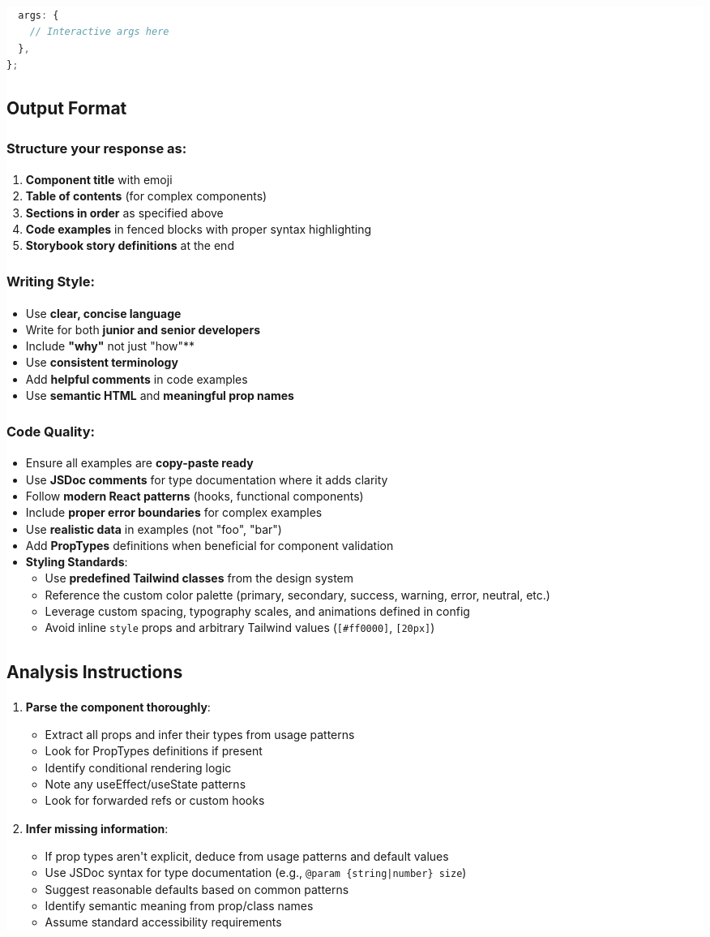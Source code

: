```javascript
  args: {
    // Interactive args here
  },
};
```

## Output Format

### Structure your response as:

1. **Component title** with emoji
2. **Table of contents** (for complex components)
3. **Sections in order** as specified above
4. **Code examples** in fenced blocks with proper syntax highlighting
5. **Storybook story definitions** at the end

### Writing Style:

- Use **clear, concise language**
- Write for both **junior and senior developers**
- Include **"why"** not just "how"\*\*
- Use **consistent terminology**
- Add **helpful comments** in code examples
- Use **semantic HTML** and **meaningful prop names**

### Code Quality:

- Ensure all examples are **copy-paste ready**
- Use **JSDoc comments** for type documentation where it adds clarity
- Follow **modern React patterns** (hooks, functional components)
- Include **proper error boundaries** for complex examples
- Use **realistic data** in examples (not "foo", "bar")
- Add **PropTypes** definitions when beneficial for component validation
- **Styling Standards**:
  - Use **predefined Tailwind classes** from the design system
  - Reference the custom color palette (primary, secondary, success, warning, error, neutral, etc.)
  - Leverage custom spacing, typography scales, and animations defined in config
  - Avoid inline `style` props and arbitrary Tailwind values (`[#ff0000]`, `[20px]`)

## Analysis Instructions

1. **Parse the component thoroughly**:
   - Extract all props and infer their types from usage patterns
   - Look for PropTypes definitions if present
   - Identify conditional rendering logic
   - Note any useEffect/useState patterns
   - Look for forwarded refs or custom hooks

2. **Infer missing information**:
   - If prop types aren't explicit, deduce from usage patterns and default values
   - Use JSDoc syntax for type documentation (e.g., `@param {string|number} size`)
   - Suggest reasonable defaults based on common patterns
   - Identify semantic meaning from prop/class names
   - Assume standard accessibility requirements
